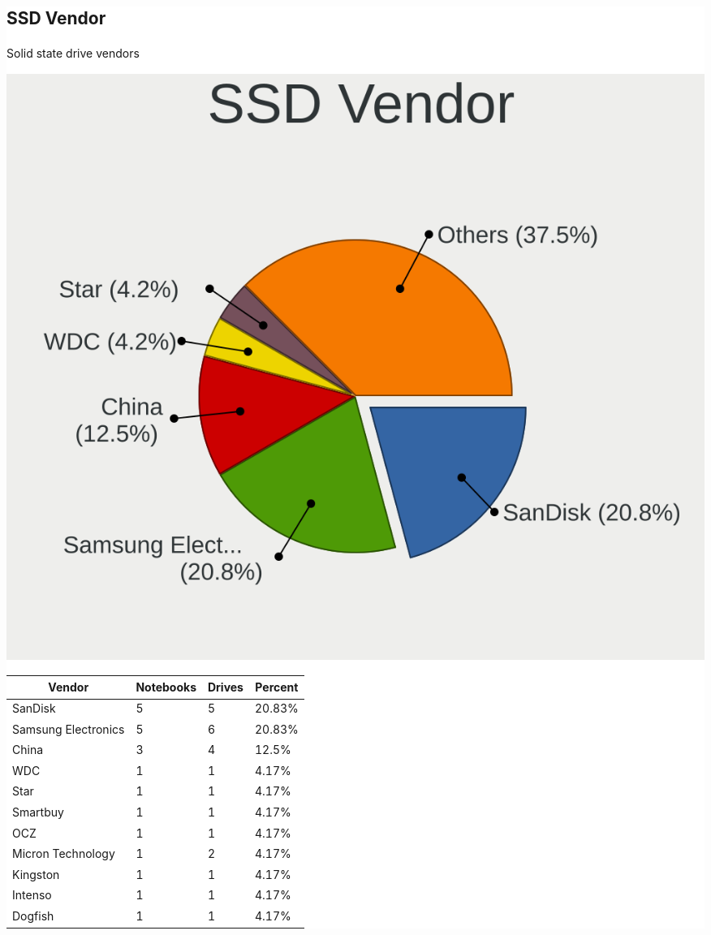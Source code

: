 SSD Vendor
----------

Solid state drive vendors

![SSD Vendor](./images/pie_chart/drive_ssd_vendor.svg)


| Vendor              | Notebooks | Drives | Percent |
|---------------------|-----------|--------|---------|
| SanDisk             | 5         | 5      | 20.83%  |
| Samsung Electronics | 5         | 6      | 20.83%  |
| China               | 3         | 4      | 12.5%   |
| WDC                 | 1         | 1      | 4.17%   |
| Star                | 1         | 1      | 4.17%   |
| Smartbuy            | 1         | 1      | 4.17%   |
| OCZ                 | 1         | 1      | 4.17%   |
| Micron Technology   | 1         | 2      | 4.17%   |
| Kingston            | 1         | 1      | 4.17%   |
| Intenso             | 1         | 1      | 4.17%   |
| Dogfish             | 1         | 1      | 4.17%   |